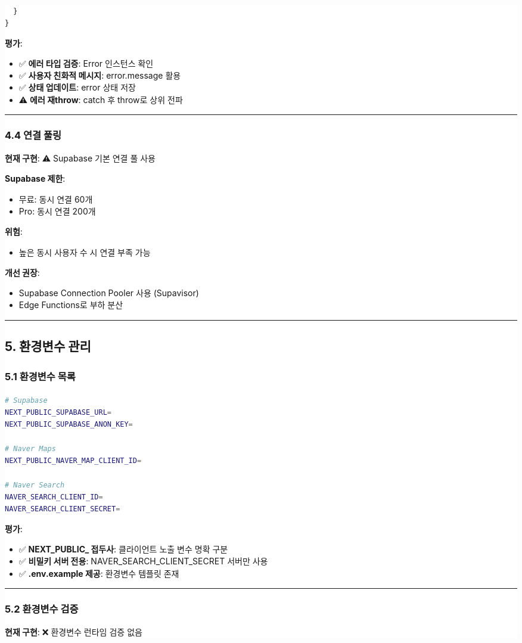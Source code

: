 ```typescript
  }
}
```

**평가**:
- ✅ **에러 타입 검증**: Error 인스턴스 확인
- ✅ **사용자 친화적 메시지**: error.message 활용
- ✅ **상태 업데이트**: error 상태 저장
- ⚠️ **에러 재throw**: catch 후 throw로 상위 전파

---

### 4.4 연결 풀링
**현재 구현**: ⚠️ Supabase 기본 연결 풀 사용

**Supabase 제한**:
- 무료: 동시 연결 60개
- Pro: 동시 연결 200개

**위험**:
- 높은 동시 사용자 수 시 연결 부족 가능

**개선 권장**:
- Supabase Connection Pooler 사용 (Supavisor)
- Edge Functions로 부하 분산

---

## 5. 환경변수 관리

### 5.1 환경변수 목록
```bash
# Supabase
NEXT_PUBLIC_SUPABASE_URL=
NEXT_PUBLIC_SUPABASE_ANON_KEY=

# Naver Maps
NEXT_PUBLIC_NAVER_MAP_CLIENT_ID=

# Naver Search
NAVER_SEARCH_CLIENT_ID=
NAVER_SEARCH_CLIENT_SECRET=
```

**평가**:
- ✅ **NEXT_PUBLIC_ 접두사**: 클라이언트 노출 변수 명확 구분
- ✅ **비밀키 서버 전용**: NAVER_SEARCH_CLIENT_SECRET 서버만 사용
- ✅ **.env.example 제공**: 환경변수 템플릿 존재

---

### 5.2 환경변수 검증
**현재 구현**: ❌ 환경변수 런타임 검증 없음
